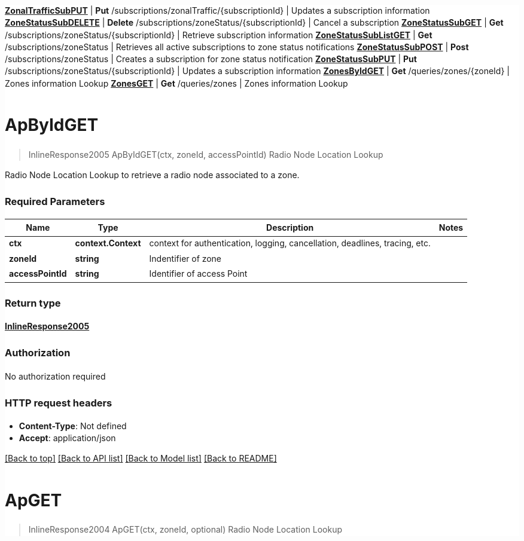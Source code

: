 [**ZonalTrafficSubPUT**](DefaultApi.md#ZonalTrafficSubPUT) | **Put** /subscriptions/zonalTraffic/{subscriptionId} | Updates a subscription information
[**ZoneStatusSubDELETE**](DefaultApi.md#ZoneStatusSubDELETE) | **Delete** /subscriptions/zoneStatus/{subscriptionId} | Cancel a subscription
[**ZoneStatusSubGET**](DefaultApi.md#ZoneStatusSubGET) | **Get** /subscriptions/zoneStatus/{subscriptionId} | Retrieve subscription information
[**ZoneStatusSubListGET**](DefaultApi.md#ZoneStatusSubListGET) | **Get** /subscriptions/zoneStatus | Retrieves all active subscriptions to zone status notifications
[**ZoneStatusSubPOST**](DefaultApi.md#ZoneStatusSubPOST) | **Post** /subscriptions/zoneStatus | Creates a subscription for zone status notification
[**ZoneStatusSubPUT**](DefaultApi.md#ZoneStatusSubPUT) | **Put** /subscriptions/zoneStatus/{subscriptionId} | Updates a subscription information
[**ZonesByIdGET**](DefaultApi.md#ZonesByIdGET) | **Get** /queries/zones/{zoneId} | Zones information Lookup
[**ZonesGET**](DefaultApi.md#ZonesGET) | **Get** /queries/zones | Zones information Lookup


# **ApByIdGET**
> InlineResponse2005 ApByIdGET(ctx, zoneId, accessPointId)
Radio Node Location Lookup

Radio Node Location Lookup to retrieve a radio node associated to a zone.

### Required Parameters

Name | Type | Description  | Notes
------------- | ------------- | ------------- | -------------
 **ctx** | **context.Context** | context for authentication, logging, cancellation, deadlines, tracing, etc.
  **zoneId** | **string**| Indentifier of zone | 
  **accessPointId** | **string**| Identifier of access Point | 

### Return type

[**InlineResponse2005**](inline_response_200_5.md)

### Authorization

No authorization required

### HTTP request headers

 - **Content-Type**: Not defined
 - **Accept**: application/json

[[Back to top]](#) [[Back to API list]](../README.md#documentation-for-api-endpoints) [[Back to Model list]](../README.md#documentation-for-models) [[Back to README]](../README.md)

# **ApGET**
> InlineResponse2004 ApGET(ctx, zoneId, optional)
Radio Node Location Lookup
